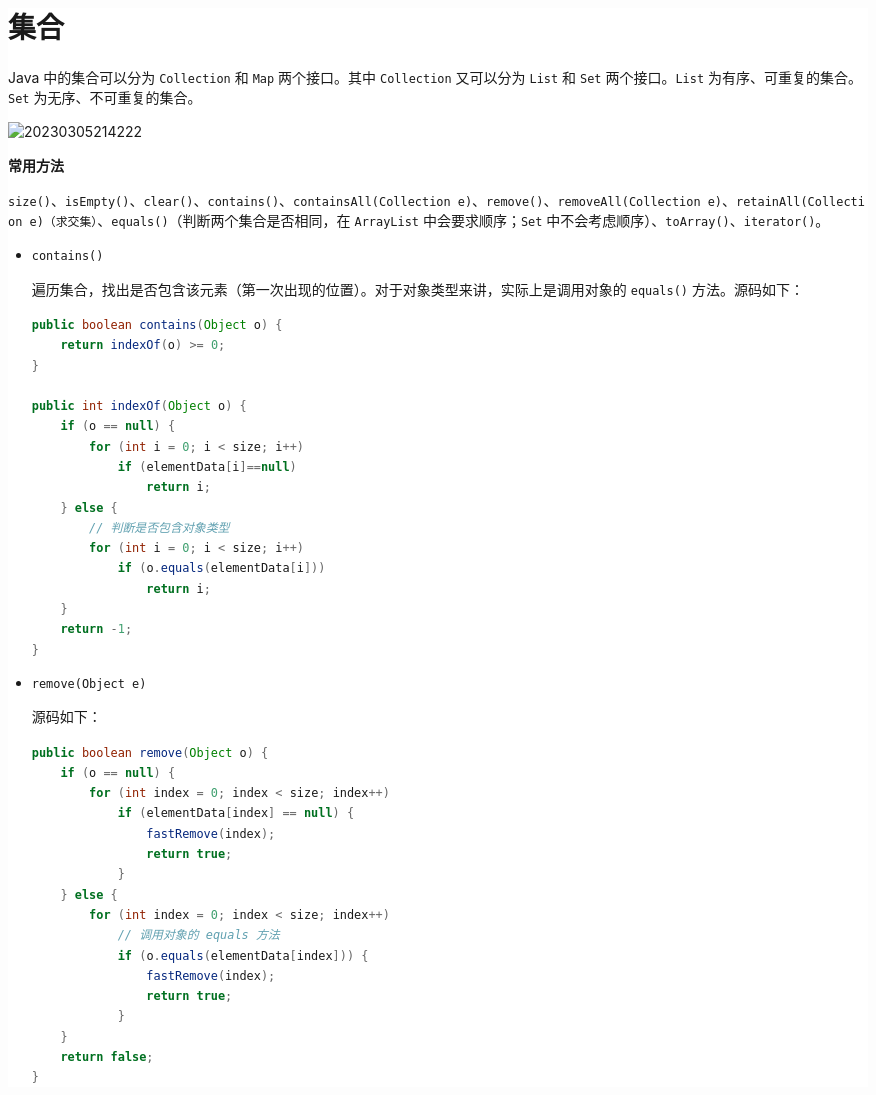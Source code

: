 # 集合

Java 中的集合可以分为 `Collection` 和 `Map` 两个接口。其中 `Collection` 又可以分为 `List` 和 `Set` 两个接口。`List` 为有序、可重复的集合。`Set` 为无序、不可重复的集合。

![20230305214222](https://djfmdresources.oss-cn-hangzhou.aliyuncs.com/athena/2023-03-05/20230305214222.png)

**常用方法**  

`size()`、`isEmpty()`、`clear()`、`contains()`、`containsAll(Collection e)`、`remove()`、`removeAll(Collection e)`、`retainAll(Collection e)（求交集）`、`equals()`（判断两个集合是否相同，在 `ArrayList` 中会要求顺序；`Set` 中不会考虑顺序）、`toArray()`、`iterator()`。

- `contains()`  

  遍历集合，找出是否包含该元素（第一次出现的位置）。对于对象类型来讲，实际上是调用对象的 `equals()` 方法。源码如下：
  ```java
  public boolean contains(Object o) {
      return indexOf(o) >= 0;
  }

  public int indexOf(Object o) {
      if (o == null) {
          for (int i = 0; i < size; i++)
              if (elementData[i]==null)
                  return i;
      } else {
          // 判断是否包含对象类型
          for (int i = 0; i < size; i++)
              if (o.equals(elementData[i]))
                  return i;
      }
      return -1;
  }
  ```

- `remove(Object e)`  

  源码如下：
  ```java
  public boolean remove(Object o) {
      if (o == null) {
          for (int index = 0; index < size; index++)
              if (elementData[index] == null) {
                  fastRemove(index);
                  return true;
              }
      } else {
          for (int index = 0; index < size; index++)
              // 调用对象的 equals 方法
              if (o.equals(elementData[index])) {
                  fastRemove(index);
                  return true;
              }
      }
      return false;
  }
  ```
